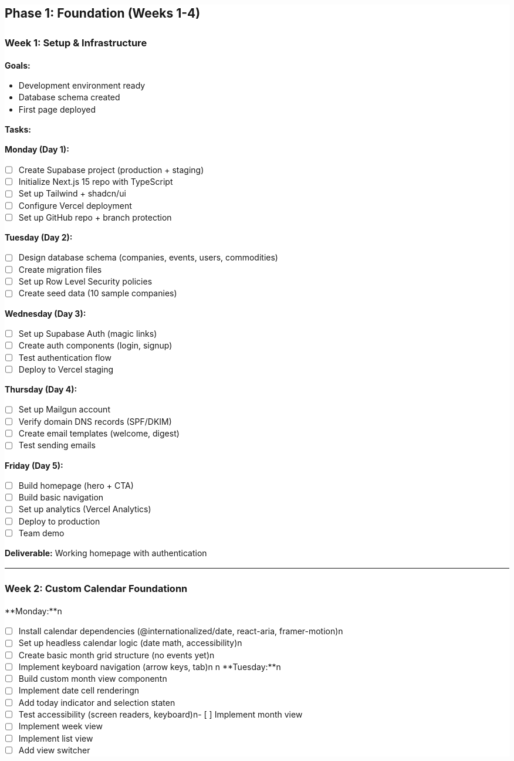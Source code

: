 
## Phase 1: Foundation (Weeks 1-4)

### Week 1: Setup & Infrastructure

**Goals:**
- Development environment ready
- Database schema created
- First page deployed

**Tasks:**

**Monday (Day 1):**
- [ ] Create Supabase project (production + staging)
- [ ] Initialize Next.js 15 repo with TypeScript
- [ ] Set up Tailwind + shadcn/ui
- [ ] Configure Vercel deployment
- [ ] Set up GitHub repo + branch protection

**Tuesday (Day 2):**
- [ ] Design database schema (companies, events, users, commodities)
- [ ] Create migration files
- [ ] Set up Row Level Security policies
- [ ] Create seed data (10 sample companies)

**Wednesday (Day 3):**
- [ ] Set up Supabase Auth (magic links)
- [ ] Create auth components (login, signup)
- [ ] Test authentication flow
- [ ] Deploy to Vercel staging

**Thursday (Day 4):**
- [ ] Set up Mailgun account
- [ ] Verify domain DNS records (SPF/DKIM)
- [ ] Create email templates (welcome, digest)
- [ ] Test sending emails

**Friday (Day 5):**
- [ ] Build homepage (hero + CTA)
- [ ] Build basic navigation
- [ ] Set up analytics (Vercel Analytics)
- [ ] Deploy to production
- [ ] Team demo

**Deliverable:** Working homepage with authentication

---

### Week 2: Custom Calendar Foundationn
**Monday:**n
- [ ] Install calendar dependencies (@internationalized/date, react-aria, framer-motion)n
- [ ] Set up headless calendar logic (date math, accessibility)n
- [ ] Create basic month grid structure (no events yet)n
- [ ] Implement keyboard navigation (arrow keys, tab)n
n
**Tuesday:**n
- [ ] Build custom month view componentn
- [ ] Implement date cell renderingn
- [ ] Add today indicator and selection staten
- [ ] Test accessibility (screen readers, keyboard)n- [ ] Implement month view
- [ ] Implement week view
- [ ] Implement list view
- [ ] Add view switcher
